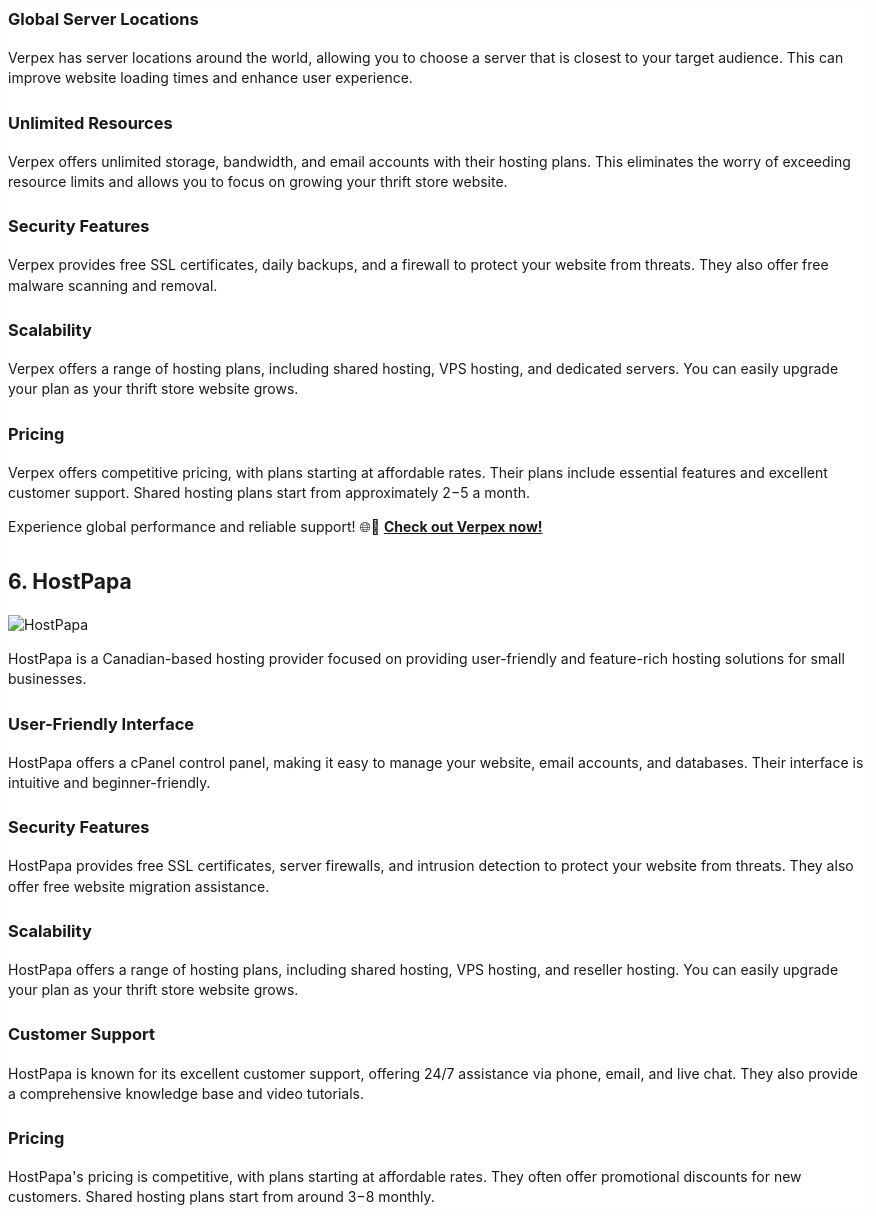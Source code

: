### Global Server Locations
Verpex has server locations around the world, allowing you to choose a server that is closest to your target audience. This can improve website loading times and enhance user experience.

### Unlimited Resources
Verpex offers unlimited storage, bandwidth, and email accounts with their hosting plans. This eliminates the worry of exceeding resource limits and allows you to focus on growing your thrift store website.

### Security Features
Verpex provides free SSL certificates, daily backups, and a firewall to protect your website from threats. They also offer free malware scanning and removal.

### Scalability
Verpex offers a range of hosting plans, including shared hosting, VPS hosting, and dedicated servers. You can easily upgrade your plan as your thrift store website grows.

### Pricing
Verpex offers competitive pricing, with plans starting at affordable rates. Their plans include essential features and excellent customer support. Shared hosting plans start from approximately $2-$5 a month.

Experience global performance and reliable support! 🌐💪 [**Check out Verpex now!**](https://snipitx.com/verpex-jy)

## 6. HostPapa

![HostPapa](https://i.imgur.com/ouDTkvl.jpeg "HostPapa Hosting")

HostPapa is a Canadian-based hosting provider focused on providing user-friendly and feature-rich hosting solutions for small businesses.

### User-Friendly Interface
HostPapa offers a cPanel control panel, making it easy to manage your website, email accounts, and databases. Their interface is intuitive and beginner-friendly.

### Security Features
HostPapa provides free SSL certificates, server firewalls, and intrusion detection to protect your website from threats. They also offer free website migration assistance.

### Scalability
HostPapa offers a range of hosting plans, including shared hosting, VPS hosting, and reseller hosting. You can easily upgrade your plan as your thrift store website grows.

### Customer Support
HostPapa is known for its excellent customer support, offering 24/7 assistance via phone, email, and live chat. They also provide a comprehensive knowledge base and video tutorials.

### Pricing
HostPapa's pricing is competitive, with plans starting at affordable rates. They often offer promotional discounts for new customers. Shared hosting plans start from around $3-$8 monthly.
